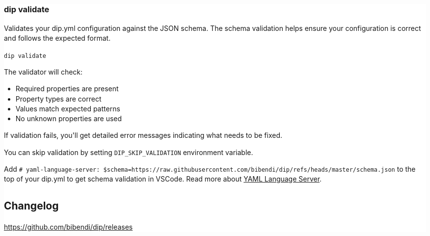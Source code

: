 ### dip validate

Validates your dip.yml configuration against the JSON schema. The schema validation helps ensure your configuration is correct and follows the expected format.

```sh
dip validate
```

The validator will check:

- Required properties are present
- Property types are correct
- Values match expected patterns
- No unknown properties are used

If validation fails, you'll get detailed error messages indicating what needs to be fixed.

You can skip validation by setting `DIP_SKIP_VALIDATION` environment variable.

Add `# yaml-language-server: $schema=https://raw.githubusercontent.com/bibendi/dip/refs/heads/master/schema.json` to the top of your dip.yml to get schema validation in VSCode. Read more about [YAML Language Server](https://github.com/redhat-developer/vscode-yaml?tab=readme-ov-file#associating-schemas).

## Changelog

https://github.com/bibendi/dip/releases
